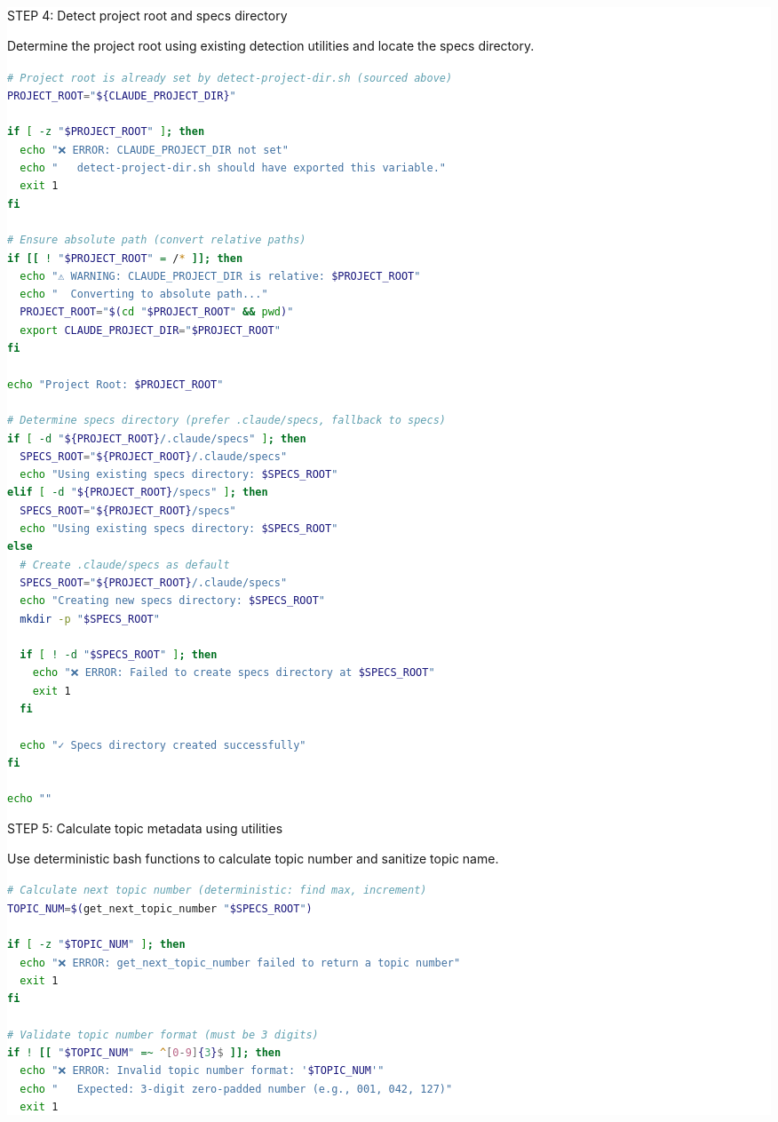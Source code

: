STEP 4: Detect project root and specs directory

Determine the project root using existing detection utilities and locate the specs directory.

```bash
# Project root is already set by detect-project-dir.sh (sourced above)
PROJECT_ROOT="${CLAUDE_PROJECT_DIR}"

if [ -z "$PROJECT_ROOT" ]; then
  echo "❌ ERROR: CLAUDE_PROJECT_DIR not set"
  echo "   detect-project-dir.sh should have exported this variable."
  exit 1
fi

# Ensure absolute path (convert relative paths)
if [[ ! "$PROJECT_ROOT" = /* ]]; then
  echo "⚠ WARNING: CLAUDE_PROJECT_DIR is relative: $PROJECT_ROOT"
  echo "  Converting to absolute path..."
  PROJECT_ROOT="$(cd "$PROJECT_ROOT" && pwd)"
  export CLAUDE_PROJECT_DIR="$PROJECT_ROOT"
fi

echo "Project Root: $PROJECT_ROOT"

# Determine specs directory (prefer .claude/specs, fallback to specs)
if [ -d "${PROJECT_ROOT}/.claude/specs" ]; then
  SPECS_ROOT="${PROJECT_ROOT}/.claude/specs"
  echo "Using existing specs directory: $SPECS_ROOT"
elif [ -d "${PROJECT_ROOT}/specs" ]; then
  SPECS_ROOT="${PROJECT_ROOT}/specs"
  echo "Using existing specs directory: $SPECS_ROOT"
else
  # Create .claude/specs as default
  SPECS_ROOT="${PROJECT_ROOT}/.claude/specs"
  echo "Creating new specs directory: $SPECS_ROOT"
  mkdir -p "$SPECS_ROOT"

  if [ ! -d "$SPECS_ROOT" ]; then
    echo "❌ ERROR: Failed to create specs directory at $SPECS_ROOT"
    exit 1
  fi

  echo "✓ Specs directory created successfully"
fi

echo ""
```

STEP 5: Calculate topic metadata using utilities

Use deterministic bash functions to calculate topic number and sanitize topic name.

```bash
# Calculate next topic number (deterministic: find max, increment)
TOPIC_NUM=$(get_next_topic_number "$SPECS_ROOT")

if [ -z "$TOPIC_NUM" ]; then
  echo "❌ ERROR: get_next_topic_number failed to return a topic number"
  exit 1
fi

# Validate topic number format (must be 3 digits)
if ! [[ "$TOPIC_NUM" =~ ^[0-9]{3}$ ]]; then
  echo "❌ ERROR: Invalid topic number format: '$TOPIC_NUM'"
  echo "   Expected: 3-digit zero-padded number (e.g., 001, 042, 127)"
  exit 1
```